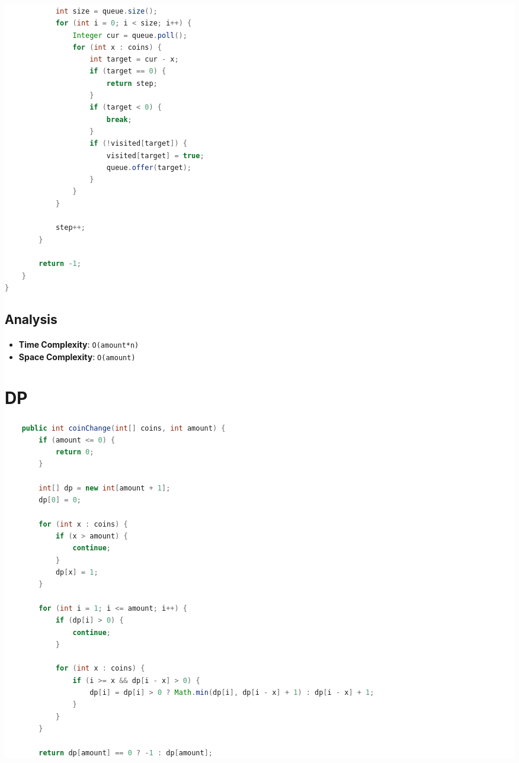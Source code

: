 ```java
            int size = queue.size();
            for (int i = 0; i < size; i++) {
                Integer cur = queue.poll();
                for (int x : coins) {
                    int target = cur - x;
                    if (target == 0) {
                        return step;
                    }
                    if (target < 0) {
                        break;
                    }
                    if (!visited[target]) {
                        visited[target] = true;
                        queue.offer(target);
                    }
                }
            }

            step++;
        }

        return -1;   
    }
}
```

## Analysis

- **Time Complexity**: `O(amount*n)`
- **Space Complexity**: `O(amount)`


# DP

```java
    public int coinChange(int[] coins, int amount) {
        if (amount <= 0) {
            return 0;
        }

        int[] dp = new int[amount + 1];
        dp[0] = 0;

        for (int x : coins) {
            if (x > amount) {
                continue;
            }
            dp[x] = 1;
        }

        for (int i = 1; i <= amount; i++) {
            if (dp[i] > 0) {
                continue;
            }

            for (int x : coins) {
                if (i >= x && dp[i - x] > 0) {
                    dp[i] = dp[i] > 0 ? Math.min(dp[i], dp[i - x] + 1) : dp[i - x] + 1;
                }
            }
        }

        return dp[amount] == 0 ? -1 : dp[amount];
```